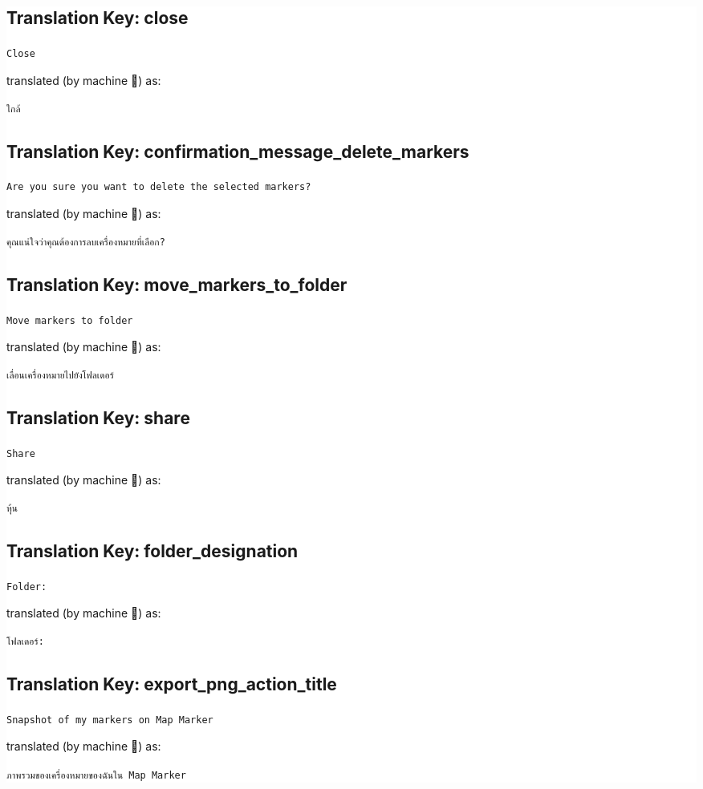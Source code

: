 
## Translation Key: close
```
Close
```
translated (by machine 🤖) as:
```
ใกล้
```


## Translation Key: confirmation_message_delete_markers
```
Are you sure you want to delete the selected markers?
```
translated (by machine 🤖) as:
```
คุณแน่ใจว่าคุณต้องการลบเครื่องหมายที่เลือก?
```


## Translation Key: move_markers_to_folder
```
Move markers to folder
```
translated (by machine 🤖) as:
```
เลื่อนเครื่องหมายไปยังโฟลเดอร์
```


## Translation Key: share
```
Share
```
translated (by machine 🤖) as:
```
หุ้น
```


## Translation Key: folder_designation
```
Folder:
```
translated (by machine 🤖) as:
```
โฟลเดอร์:
```


## Translation Key: export_png_action_title
```
Snapshot of my markers on Map Marker
```
translated (by machine 🤖) as:
```
ภาพรวมของเครื่องหมายของฉันใน Map Marker
```
